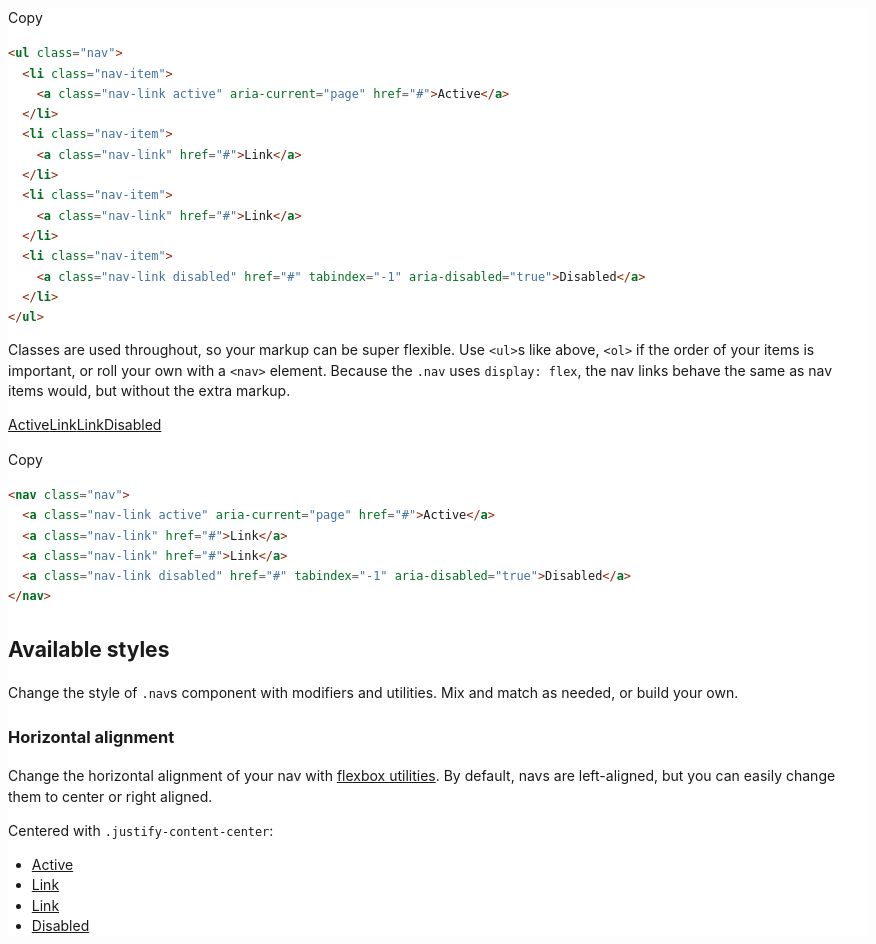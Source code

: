 Copy

```html
<ul class="nav">
  <li class="nav-item">
    <a class="nav-link active" aria-current="page" href="#">Active</a>
  </li>
  <li class="nav-item">
    <a class="nav-link" href="#">Link</a>
  </li>
  <li class="nav-item">
    <a class="nav-link" href="#">Link</a>
  </li>
  <li class="nav-item">
    <a class="nav-link disabled" href="#" tabindex="-1" aria-disabled="true">Disabled</a>
  </li>
</ul>
```

Classes are used throughout, so your markup can be super flexible. Use `<ul>`s like above, `<ol>` if the order of your items is important, or roll your own with a `<nav>` element. Because the `.nav` uses `display: flex`, the nav links behave the same as nav items would, but without the extra markup.

[Active](https://getbootstrap.com/docs/5.0/components/navs-tabs/#)[Link](https://getbootstrap.com/docs/5.0/components/navs-tabs/#)[Link](https://getbootstrap.com/docs/5.0/components/navs-tabs/#)[Disabled](https://getbootstrap.com/docs/5.0/components/navs-tabs/#)

Copy

```html
<nav class="nav">
  <a class="nav-link active" aria-current="page" href="#">Active</a>
  <a class="nav-link" href="#">Link</a>
  <a class="nav-link" href="#">Link</a>
  <a class="nav-link disabled" href="#" tabindex="-1" aria-disabled="true">Disabled</a>
</nav>
```

## Available styles

Change the style of `.nav`s component with modifiers and utilities. Mix and match as needed, or build your own.

### Horizontal alignment

Change the horizontal alignment of your nav with [flexbox utilities](https://getbootstrap.com/docs/5.0/layout/grid/#horizontal-alignment). By default, navs are left-aligned, but you can easily change them to center or right aligned.

Centered with `.justify-content-center`:

- [Active](https://getbootstrap.com/docs/5.0/components/navs-tabs/#)
- [Link](https://getbootstrap.com/docs/5.0/components/navs-tabs/#)
- [Link](https://getbootstrap.com/docs/5.0/components/navs-tabs/#)
- [Disabled](https://getbootstrap.com/docs/5.0/components/navs-tabs/#)
